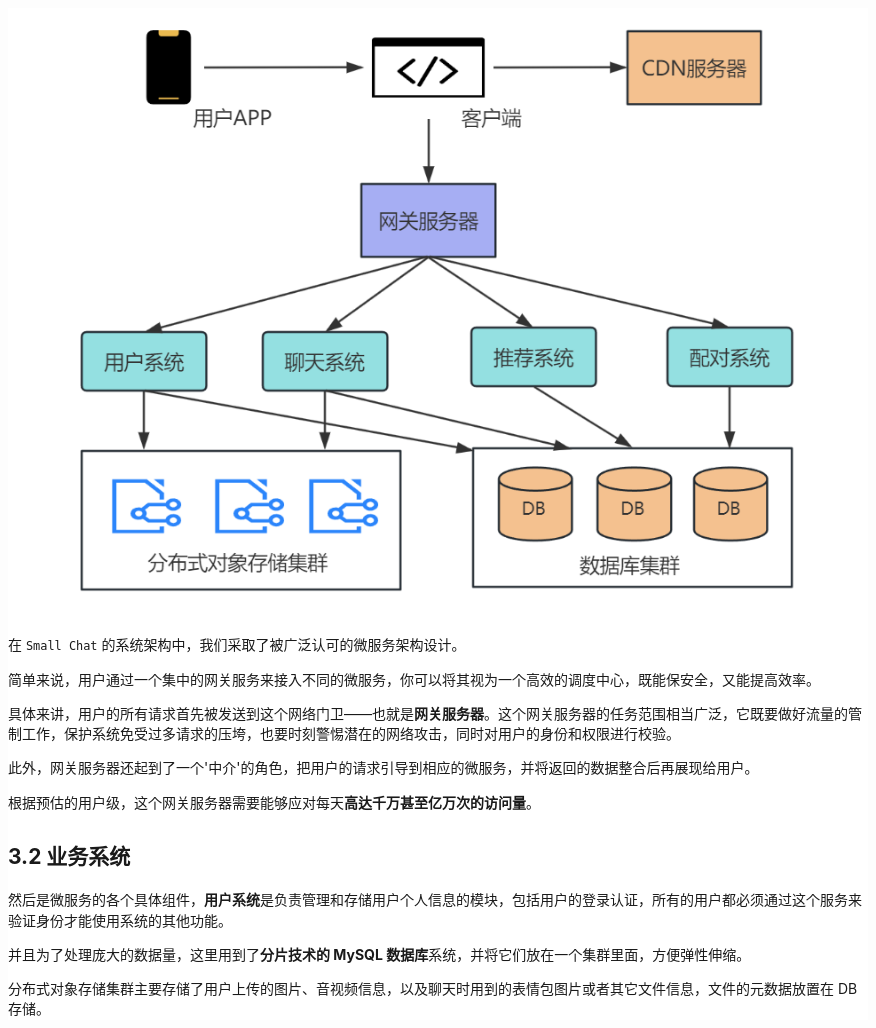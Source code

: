 ![image-20231228224556429](imgs/image-20231228224556429.png)

在 `Small Chat` 的系统架构中，我们采取了被广泛认可的微服务架构设计。

简单来说，用户通过一个集中的网关服务来接入不同的微服务，你可以将其视为一个高效的调度中心，既能保安全，又能提高效率。

具体来讲，用户的所有请求首先被发送到这个网络门卫——也就是**网关服务器**。这个网关服务器的任务范围相当广泛，它既要做好流量的管制工作，保护系统免受过多请求的压垮，也要时刻警惕潜在的网络攻击，同时对用户的身份和权限进行校验。

此外，网关服务器还起到了一个'中介'的角色，把用户的请求引导到相应的微服务，并将返回的数据整合后再展现给用户。

根据预估的用户级，这个网关服务器需要能够应对每天**高达千万甚至亿万次的访问量**。



## 3.2 业务系统

然后是微服务的各个具体组件，**用户系统**是负责管理和存储用户个人信息的模块，包括用户的登录认证，所有的用户都必须通过这个服务来验证身份才能使用系统的其他功能。

并且为了处理庞大的数据量，这里用到了**分片技术的 MySQL 数据库**系统，并将它们放在一个集群里面，方便弹性伸缩。

分布式对象存储集群主要存储了用户上传的图片、音视频信息，以及聊天时用到的表情包图片或者其它文件信息，文件的元数据放置在 DB 存储。
